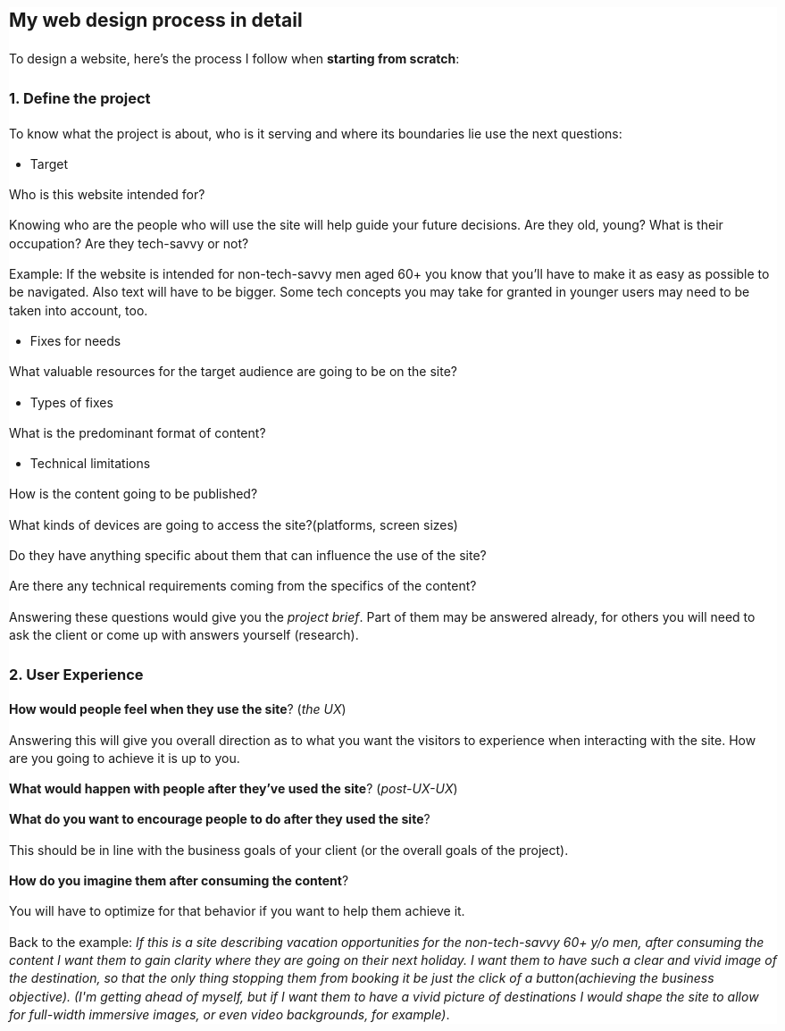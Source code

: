 ## My web design process in detail

To design a website, here’s the process I follow when **starting from scratch**:

### 1. Define the project

To know what the project is about, who is it serving and where its boundaries lie use the next questions:

* Target

Who is this website intended for?

Knowing who are the people who will use the site will help guide your future decisions. Are they old, young? What is their occupation? Are they tech-savvy or not?

Example: If the website is intended for non-tech-savvy men aged 60+ you know that you’ll have to make it as easy as possible to be navigated. Also text will have to be bigger. Some tech concepts you may take for granted in younger users may need to be taken into account, too.

* Fixes for needs

What valuable resources for the target audience are going to be on the site?

* Types of fixes

What is the predominant format of content?

* Technical limitations

How is the content going to be published? 

What kinds of devices are going to access the site?(platforms, screen sizes)

Do they have anything specific about them that can influence the use of the site?

Are there any technical requirements coming from the specifics of the content?

Answering these questions would give you the _project brief_. Part of them may be answered already, for others you will need to ask the client or come up with answers yourself (research).

### 2. User Experience

**How would people feel when they use the site**? (_the UX_) 

Answering this will give you overall direction as to what you want the visitors to experience when interacting with the site. How are you going to achieve it is up to you.

**What would happen with people after they’ve used the site**? (_post-UX-UX_)

**What do you want to encourage people to do after they used the site**?

This should be in line with the business goals of your client (or the overall goals of the project). 

**How do you imagine them after consuming the content**? 

You will have to optimize for that behavior if you want to help them achieve it.

Back to the example: _If this is a site describing vacation opportunities for the non-tech-savvy 60+ y/o men, after consuming the content I want them to gain clarity where they are going on their next holiday. I want them to have such a clear and vivid image of the destination, so that the only thing stopping them from booking it be just the click of a button(achieving the business objective). (I'm getting ahead of myself, but if I want them to have a vivid picture of destinations I would shape the site to allow for full-width immersive images, or even video backgrounds, for example)_.
